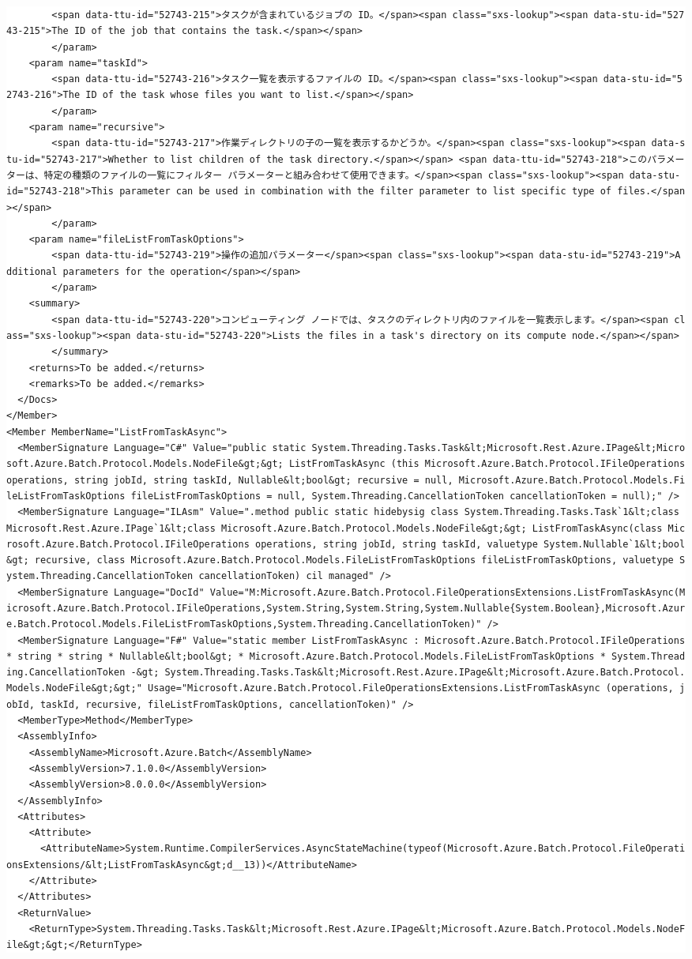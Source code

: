             <span data-ttu-id="52743-215">タスクが含まれているジョブの ID。</span><span class="sxs-lookup"><span data-stu-id="52743-215">The ID of the job that contains the task.</span></span>
            </param>
        <param name="taskId">
            <span data-ttu-id="52743-216">タスク一覧を表示するファイルの ID。</span><span class="sxs-lookup"><span data-stu-id="52743-216">The ID of the task whose files you want to list.</span></span>
            </param>
        <param name="recursive">
            <span data-ttu-id="52743-217">作業ディレクトリの子の一覧を表示するかどうか。</span><span class="sxs-lookup"><span data-stu-id="52743-217">Whether to list children of the task directory.</span></span> <span data-ttu-id="52743-218">このパラメーターは、特定の種類のファイルの一覧にフィルター パラメーターと組み合わせて使用できます。</span><span class="sxs-lookup"><span data-stu-id="52743-218">This parameter can be used in combination with the filter parameter to list specific type of files.</span></span>
            </param>
        <param name="fileListFromTaskOptions">
            <span data-ttu-id="52743-219">操作の追加パラメーター</span><span class="sxs-lookup"><span data-stu-id="52743-219">Additional parameters for the operation</span></span>
            </param>
        <summary>
            <span data-ttu-id="52743-220">コンピューティング ノードでは、タスクのディレクトリ内のファイルを一覧表示します。</span><span class="sxs-lookup"><span data-stu-id="52743-220">Lists the files in a task's directory on its compute node.</span></span>
            </summary>
        <returns>To be added.</returns>
        <remarks>To be added.</remarks>
      </Docs>
    </Member>
    <Member MemberName="ListFromTaskAsync">
      <MemberSignature Language="C#" Value="public static System.Threading.Tasks.Task&lt;Microsoft.Rest.Azure.IPage&lt;Microsoft.Azure.Batch.Protocol.Models.NodeFile&gt;&gt; ListFromTaskAsync (this Microsoft.Azure.Batch.Protocol.IFileOperations operations, string jobId, string taskId, Nullable&lt;bool&gt; recursive = null, Microsoft.Azure.Batch.Protocol.Models.FileListFromTaskOptions fileListFromTaskOptions = null, System.Threading.CancellationToken cancellationToken = null);" />
      <MemberSignature Language="ILAsm" Value=".method public static hidebysig class System.Threading.Tasks.Task`1&lt;class Microsoft.Rest.Azure.IPage`1&lt;class Microsoft.Azure.Batch.Protocol.Models.NodeFile&gt;&gt; ListFromTaskAsync(class Microsoft.Azure.Batch.Protocol.IFileOperations operations, string jobId, string taskId, valuetype System.Nullable`1&lt;bool&gt; recursive, class Microsoft.Azure.Batch.Protocol.Models.FileListFromTaskOptions fileListFromTaskOptions, valuetype System.Threading.CancellationToken cancellationToken) cil managed" />
      <MemberSignature Language="DocId" Value="M:Microsoft.Azure.Batch.Protocol.FileOperationsExtensions.ListFromTaskAsync(Microsoft.Azure.Batch.Protocol.IFileOperations,System.String,System.String,System.Nullable{System.Boolean},Microsoft.Azure.Batch.Protocol.Models.FileListFromTaskOptions,System.Threading.CancellationToken)" />
      <MemberSignature Language="F#" Value="static member ListFromTaskAsync : Microsoft.Azure.Batch.Protocol.IFileOperations * string * string * Nullable&lt;bool&gt; * Microsoft.Azure.Batch.Protocol.Models.FileListFromTaskOptions * System.Threading.CancellationToken -&gt; System.Threading.Tasks.Task&lt;Microsoft.Rest.Azure.IPage&lt;Microsoft.Azure.Batch.Protocol.Models.NodeFile&gt;&gt;" Usage="Microsoft.Azure.Batch.Protocol.FileOperationsExtensions.ListFromTaskAsync (operations, jobId, taskId, recursive, fileListFromTaskOptions, cancellationToken)" />
      <MemberType>Method</MemberType>
      <AssemblyInfo>
        <AssemblyName>Microsoft.Azure.Batch</AssemblyName>
        <AssemblyVersion>7.1.0.0</AssemblyVersion>
        <AssemblyVersion>8.0.0.0</AssemblyVersion>
      </AssemblyInfo>
      <Attributes>
        <Attribute>
          <AttributeName>System.Runtime.CompilerServices.AsyncStateMachine(typeof(Microsoft.Azure.Batch.Protocol.FileOperationsExtensions/&lt;ListFromTaskAsync&gt;d__13))</AttributeName>
        </Attribute>
      </Attributes>
      <ReturnValue>
        <ReturnType>System.Threading.Tasks.Task&lt;Microsoft.Rest.Azure.IPage&lt;Microsoft.Azure.Batch.Protocol.Models.NodeFile&gt;&gt;</ReturnType>